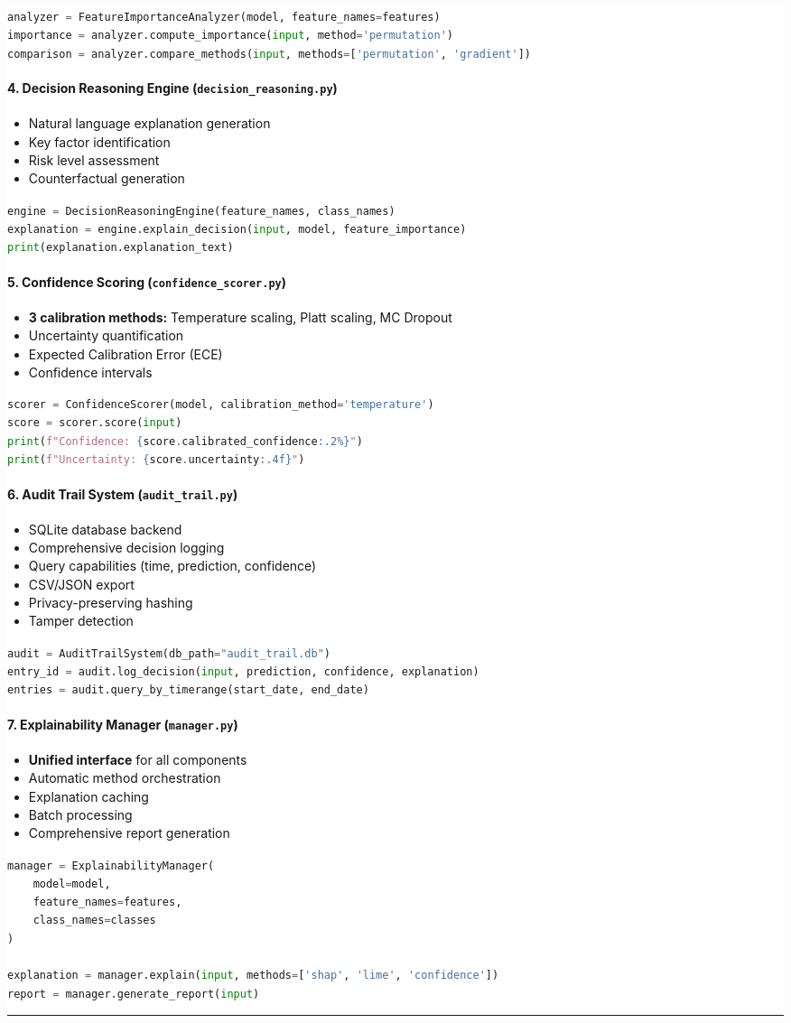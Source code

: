 ```python
analyzer = FeatureImportanceAnalyzer(model, feature_names=features)
importance = analyzer.compute_importance(input, method='permutation')
comparison = analyzer.compare_methods(input, methods=['permutation', 'gradient'])
```

#### 4. **Decision Reasoning Engine** (`decision_reasoning.py`)
- Natural language explanation generation
- Key factor identification
- Risk level assessment
- Counterfactual generation

```python
engine = DecisionReasoningEngine(feature_names, class_names)
explanation = engine.explain_decision(input, model, feature_importance)
print(explanation.explanation_text)
```

#### 5. **Confidence Scoring** (`confidence_scorer.py`)
- **3 calibration methods:** Temperature scaling, Platt scaling, MC Dropout
- Uncertainty quantification
- Expected Calibration Error (ECE)
- Confidence intervals

```python
scorer = ConfidenceScorer(model, calibration_method='temperature')
score = scorer.score(input)
print(f"Confidence: {score.calibrated_confidence:.2%}")
print(f"Uncertainty: {score.uncertainty:.4f}")
```

#### 6. **Audit Trail System** (`audit_trail.py`)
- SQLite database backend
- Comprehensive decision logging
- Query capabilities (time, prediction, confidence)
- CSV/JSON export
- Privacy-preserving hashing
- Tamper detection

```python
audit = AuditTrailSystem(db_path="audit_trail.db")
entry_id = audit.log_decision(input, prediction, confidence, explanation)
entries = audit.query_by_timerange(start_date, end_date)
```

#### 7. **Explainability Manager** (`manager.py`)
- **Unified interface** for all components
- Automatic method orchestration
- Explanation caching
- Batch processing
- Comprehensive report generation

```python
manager = ExplainabilityManager(
    model=model,
    feature_names=features,
    class_names=classes
)

explanation = manager.explain(input, methods=['shap', 'lime', 'confidence'])
report = manager.generate_report(input)
```

---